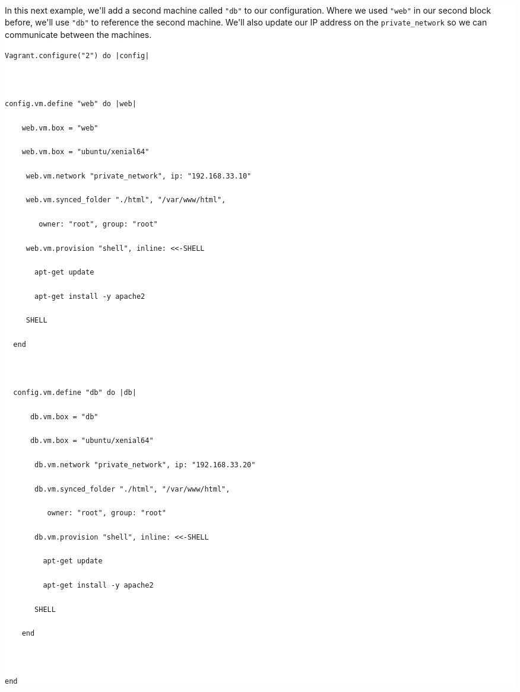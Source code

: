In this next example, we'll add a second machine called `"db"` to our configuration. Where we used `"web"` in our second block before, we'll use `"db"` to reference the second machine. We'll also update our IP address on the `private_network` so we can communicate between the machines.
```
Vagrant.configure("2") do |config|



config.vm.define "web" do |web|

    web.vm.box = "web"

    web.vm.box = "ubuntu/xenial64"

     web.vm.network "private_network", ip: "192.168.33.10"

     web.vm.synced_folder "./html", "/var/www/html",

        owner: "root", group: "root"

     web.vm.provision "shell", inline: <<-SHELL

       apt-get update

       apt-get install -y apache2

     SHELL

  end



  config.vm.define "db" do |db|

      db.vm.box = "db"

      db.vm.box = "ubuntu/xenial64"

       db.vm.network "private_network", ip: "192.168.33.20"

       db.vm.synced_folder "./html", "/var/www/html",

          owner: "root", group: "root"

       db.vm.provision "shell", inline: <<-SHELL

         apt-get update

         apt-get install -y apache2

       SHELL

    end



end

```
